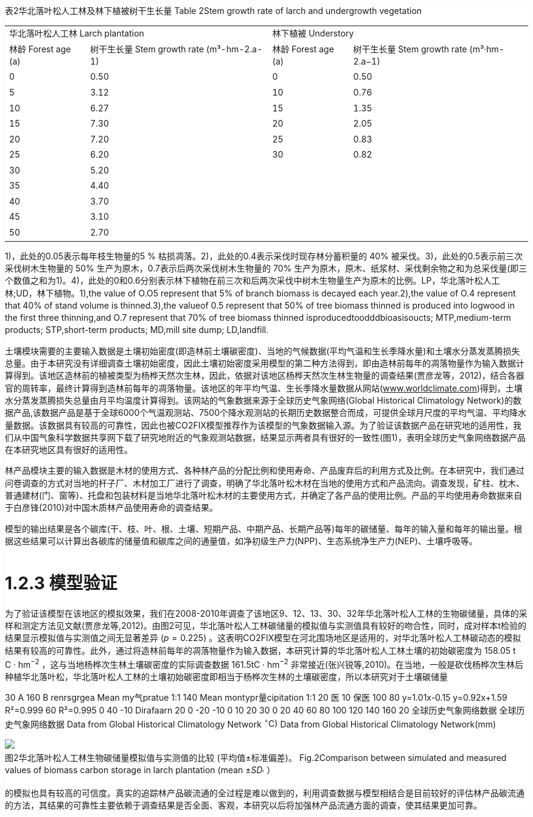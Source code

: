 表2华北落叶松人工林及林下植被树干生长量 Table 2Stem growth rate of larch and undergrowth vegetation   

<html><body><table><tr><td colspan="2">华北落叶松人工林 Larch plantation</td><td colspan="2">林下植被 Understory</td></tr><tr><td>林龄 Forest age (a)</td><td>树干生长量 Stem growth rate (m³-hm-2.a-1)</td><td>林龄 Forest age (a)</td><td>树干生长量 Stem growth rate (m³·hm-2.a−1)</td></tr><tr><td>0</td><td>0.50</td><td>0</td><td>0.50</td></tr><tr><td>5</td><td>3.12</td><td>10</td><td>0.76</td></tr><tr><td>10</td><td>6.27</td><td>15</td><td>1.35</td></tr><tr><td>15</td><td>7.30</td><td>20</td><td>2.05</td></tr><tr><td>20</td><td>7.20</td><td>25</td><td>0.83</td></tr><tr><td>25</td><td>6.20</td><td>30</td><td>0.82</td></tr><tr><td>30</td><td>5.20</td><td></td><td></td></tr><tr><td>35</td><td>4.40</td><td></td><td></td></tr><tr><td>40</td><td>3.70</td><td></td><td></td></tr><tr><td>45</td><td>3.10</td><td></td><td></td></tr><tr><td>50</td><td>2.70</td><td></td><td></td></tr></table></body></html>

1)，此处的0.05表示每年枝生物量的5 $\%$ 枯损凋落。2)，此处的0.4表示采伐时现存林分蓄积量的 $4 0 \%$ 被采伐。3)，此处的0.5表示前三次采伐树木生物量的 $5 0 \%$ 生产为原木，0.7表示后两次采伐树木生物量的 $70 \%$ 生产为原木，原木、纸浆材、采伐剩余物之和为总采伐量(即三个数值之和为1)。4)，此处的0和0.6分别表示林下植物在前三次和后两次采伐中树木生物量生产为原木的比例。LP，华北落叶松人工林;UD，林下植物。1),the value of O.O5 represent that $5 \%$ of branch biomass is decayed each year.2),the value of O.4 represent that $40 \%$ of stand volume is thinned.3),the valueof 0.5 represent that $5 0 \%$ of tree biomass thinned is produced into logwood in the first three thinning,and O.7 represent that $70 \%$ of tree biomass thinned isproducedtoodddbioasisoucts; MTP,medium-term products; STP,short-term products; MD,mill site dump; LD,landfill.

土壤模块需要的主要输入数据是土壤初始密度(即造林前土壤碳密度)、当地的气候数据(平均气温和生长季降水量)和土壤水分蒸发蒸腾损失总量。由于本研究没有详细调查土壤初始密度，因此土壤初始密度采用模型的第二种方法得到，即由造林前每年的凋落物量作为输入数据计算得到。该地区造林前的植被类型为杨桦天然次生林，因此，依据对该地区杨桦天然次生林生物量的调查结果(贾彦龙等，2012)，结合各器官的周转率，最终计算得到造林前每年的凋落物量。该地区的年平均气温、生长季降水量数据从网站(www.worldclimate.com)得到，土壤水分蒸发蒸腾损失总量由月平均温度计算得到。该网站的气象数据来源于全球历史气象网络(Global Historical Climatology Network)的数据产品,该数据产品是基于全球6000个气温观测站、7500个降水观测站的长期历史数据整合而成，可提供全球月尺度的平均气温、平均降水量数据。该数据具有较高的可靠性，因此也被CO2FIX模型推荐作为该模型的气象数据输入源。为了验证该数据产品在研究地的适用性，我们从中国气象科学数据共享网下载了研究地附近的气象观测站数据，结果显示两者具有很好的一致性(图1)，表明全球历史气象网络数据产品在本研究地区具有很好的适用性。

林产品模块主要的输入数据是木材的使用方式、各种林产品的分配比例和使用寿命、产品废弃后的利用方式及比例。在本研究中，我们通过问卷调查的方式对当地的杆子厂、木材加工厂进行了调查，明确了华北落叶松木材在当地的使用方式和产品流向。调查发现，矿柱、枕木、普通建材(门、窗等)、托盘和包装材料是当地华北落叶松木材的主要使用方式，并确定了各产品的使用比例。产品的平均使用寿命数据来自于白彦锋(2010)对中国木质林产品使用寿命的调查结果。

模型的输出结果是各个碳库(干、枝、叶、根、土壤、短期产品、中期产品、长期产品等)每年的碳储量、每年的输入量和每年的输出量。根据这些结果可以计算出各碳库的储量值和碳库之间的通量值，如净初级生产力(NPP)、生态系统净生产力(NEP)、土壤呼吸等。

# 1.2.3 模型验证

为了验证该模型在该地区的模拟效果，我们在2008-2010年调查了该地区9、12、13、30、32年华北落叶松人工林的生物碳储量，具体的采样和测定方法见文献(贾彦龙等,2012)。由图2可见，华北落叶松人工林碳储量的模拟值与实测值具有较好的吻合性，同时，成对样本t检验的结果显示模拟值与实测值之间无显著差异 $( p = 0 . 2 2 5 )$ 。这表明CO2FIX模型在河北围场地区是适用的，对华北落叶松人工林碳动态的模拟结果有较高的可靠性。此外，通过将造林前每年的凋落物量作为输入数据，本研究计算的华北落叶松人工林土壤的初始碳密度为 $1 5 8 . 0 5 \mathrm { ~ t ~ }$ $\mathrm { C } { \cdot } \mathrm { h m } ^ { - 2 }$ ，这与当地杨桦次生林土壤碳密度的实际调查数据 $1 6 1 . 5 \mathrm { t } \mathrm { C } { \cdot } \mathrm { h m } ^ { - 2 }$ 非常接近(张兴锐等,2010)。在当地，一般是砍伐杨桦次生林后种植华北落叶松，华北落叶松人工林的土壤初始碳密度即相当于杨桦次生林的土壤碳密度，所以本研究对于土壤碳储量

30 A 160 B renrsgrgea Mean my气pratue 1:1 140 Mean montypr量cipitation 1:1 20 医 10 保医 100 80 y=1.01x-0.15 y=0.92x+1.59 R²=0.999 60 R²=0.995 0 40 -10 Dirafaarn 20 0 -20 -10 0 10 20 30 0 20 40 60 80 100 120 140 160 20 全球历史气象网络数据 全球历史气象网络数据 Data from Global Historical Climatology Network ${ } ^ { \circ } \mathrm { C } )$ Data from Global Historical Climatology Network(mm)

![](images/3edf92ba47ad87f2c143456abe05999dbfebb51525c5660ca5c30d228d64ecde.jpg)  
图2华北落叶松人工林生物碳储量模拟值与实测值的比较 (平均值±标准偏差)。 Fig.2Comparison between simulated and measured values of biomass carbon storage in larch plantation (mean $\pm S D _ { \prime }$ ）

的模拟也具有较高的可信度。真实的追踪林产品碳流通的全过程是难以做到的，利用调查数据与模型相结合是目前较好的评估林产品碳流通的方法，其结果的可靠性主要依赖于调查结果是否全面、客观，本研究以后将加强林产品流通方面的调查，使其结果更加可靠。
